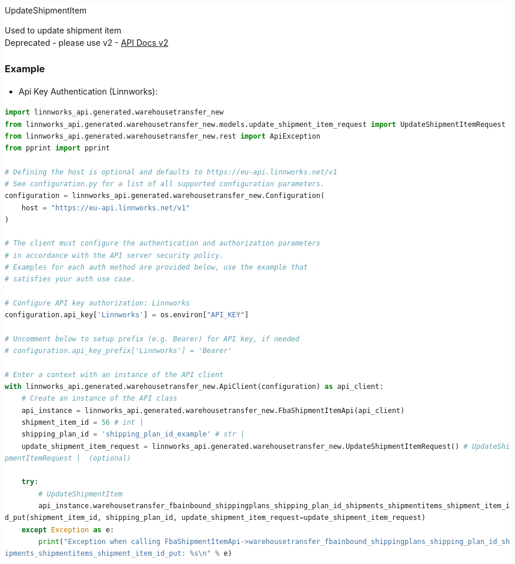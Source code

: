 UpdateShipmentItem

Used to update shipment item<br>Deprecated - please use v2 - [API Docs v2](https://apidocs.linnworks.net/v2/)

### Example

* Api Key Authentication (Linnworks):

```python
import linnworks_api.generated.warehousetransfer_new
from linnworks_api.generated.warehousetransfer_new.models.update_shipment_item_request import UpdateShipmentItemRequest
from linnworks_api.generated.warehousetransfer_new.rest import ApiException
from pprint import pprint

# Defining the host is optional and defaults to https://eu-api.linnworks.net/v1
# See configuration.py for a list of all supported configuration parameters.
configuration = linnworks_api.generated.warehousetransfer_new.Configuration(
    host = "https://eu-api.linnworks.net/v1"
)

# The client must configure the authentication and authorization parameters
# in accordance with the API server security policy.
# Examples for each auth method are provided below, use the example that
# satisfies your auth use case.

# Configure API key authorization: Linnworks
configuration.api_key['Linnworks'] = os.environ["API_KEY"]

# Uncomment below to setup prefix (e.g. Bearer) for API key, if needed
# configuration.api_key_prefix['Linnworks'] = 'Bearer'

# Enter a context with an instance of the API client
with linnworks_api.generated.warehousetransfer_new.ApiClient(configuration) as api_client:
    # Create an instance of the API class
    api_instance = linnworks_api.generated.warehousetransfer_new.FbaShipmentItemApi(api_client)
    shipment_item_id = 56 # int | 
    shipping_plan_id = 'shipping_plan_id_example' # str | 
    update_shipment_item_request = linnworks_api.generated.warehousetransfer_new.UpdateShipmentItemRequest() # UpdateShipmentItemRequest |  (optional)

    try:
        # UpdateShipmentItem
        api_instance.warehousetransfer_fbainbound_shippingplans_shipping_plan_id_shipments_shipmentitems_shipment_item_id_put(shipment_item_id, shipping_plan_id, update_shipment_item_request=update_shipment_item_request)
    except Exception as e:
        print("Exception when calling FbaShipmentItemApi->warehousetransfer_fbainbound_shippingplans_shipping_plan_id_shipments_shipmentitems_shipment_item_id_put: %s\n" % e)
```

